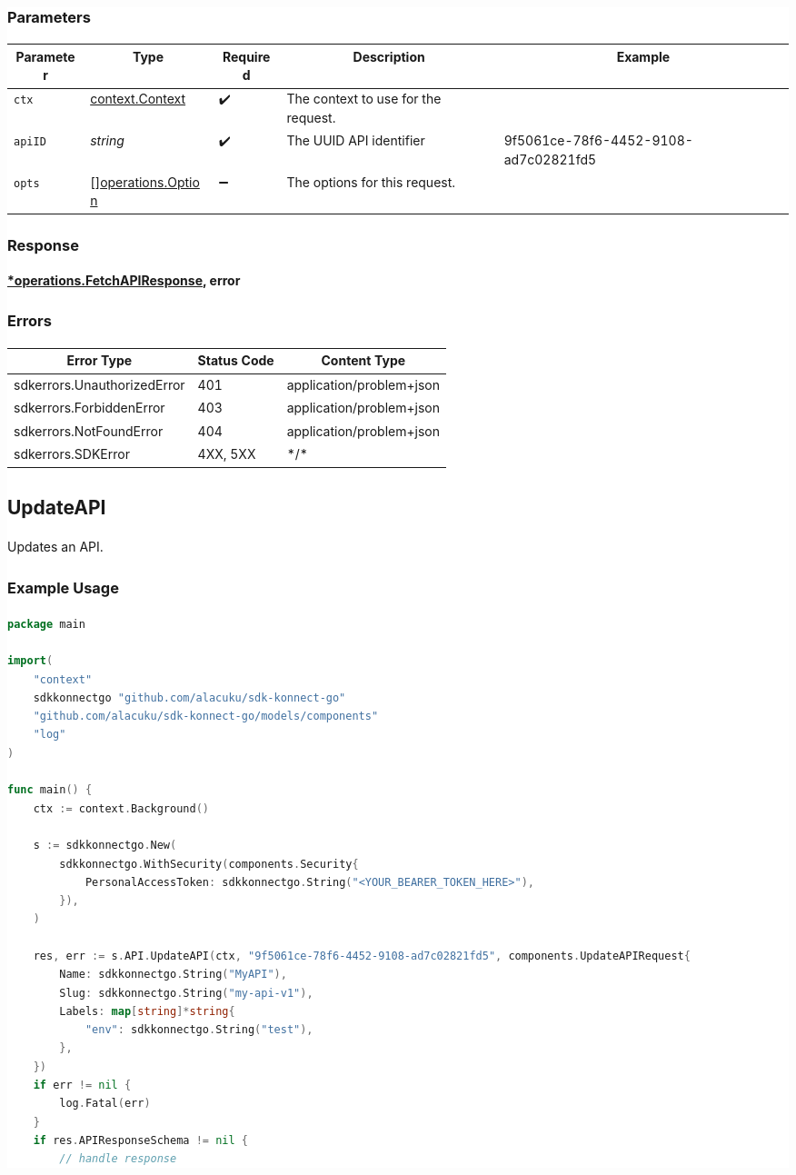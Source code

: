 ### Parameters

| Parameter                                                | Type                                                     | Required                                                 | Description                                              | Example                                                  |
| -------------------------------------------------------- | -------------------------------------------------------- | -------------------------------------------------------- | -------------------------------------------------------- | -------------------------------------------------------- |
| `ctx`                                                    | [context.Context](https://pkg.go.dev/context#Context)    | :heavy_check_mark:                                       | The context to use for the request.                      |                                                          |
| `apiID`                                                  | *string*                                                 | :heavy_check_mark:                                       | The UUID API identifier                                  | 9f5061ce-78f6-4452-9108-ad7c02821fd5                     |
| `opts`                                                   | [][operations.Option](../../models/operations/option.md) | :heavy_minus_sign:                                       | The options for this request.                            |                                                          |

### Response

**[*operations.FetchAPIResponse](../../models/operations/fetchapiresponse.md), error**

### Errors

| Error Type                  | Status Code                 | Content Type                |
| --------------------------- | --------------------------- | --------------------------- |
| sdkerrors.UnauthorizedError | 401                         | application/problem+json    |
| sdkerrors.ForbiddenError    | 403                         | application/problem+json    |
| sdkerrors.NotFoundError     | 404                         | application/problem+json    |
| sdkerrors.SDKError          | 4XX, 5XX                    | \*/\*                       |

## UpdateAPI

Updates an API.

### Example Usage


```go
package main

import(
	"context"
	sdkkonnectgo "github.com/alacuku/sdk-konnect-go"
	"github.com/alacuku/sdk-konnect-go/models/components"
	"log"
)

func main() {
    ctx := context.Background()

    s := sdkkonnectgo.New(
        sdkkonnectgo.WithSecurity(components.Security{
            PersonalAccessToken: sdkkonnectgo.String("<YOUR_BEARER_TOKEN_HERE>"),
        }),
    )

    res, err := s.API.UpdateAPI(ctx, "9f5061ce-78f6-4452-9108-ad7c02821fd5", components.UpdateAPIRequest{
        Name: sdkkonnectgo.String("MyAPI"),
        Slug: sdkkonnectgo.String("my-api-v1"),
        Labels: map[string]*string{
            "env": sdkkonnectgo.String("test"),
        },
    })
    if err != nil {
        log.Fatal(err)
    }
    if res.APIResponseSchema != nil {
        // handle response
```